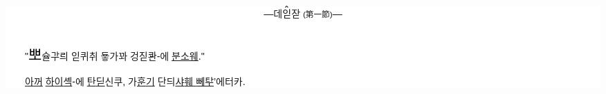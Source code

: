 

<div style="clear: both;margin-top: 2em"></div>
<div style="text-align: center">
    <span style='font-family:Sans-serif, Noto Sans'>
—데<ruby style='position: relative'>읻<rt style='font-size: 120%;position: absolute;top: -1.15em;left: 0.19em'>ꞈ</rt></ruby>잗 <small>(第一節)</small>—
    </span>
</div>


<br>





<p style='font-family:Sans-serif, Noto Sans;text-indent: 2em'>
"<span style="font-size: 150%;color: black">뽀</span>슐<ruby style='position: relative'>ᄀᅷ<rt style='font-size: 120%;position: absolute;top: -1.15em;left: 0.2em;z-index: -1'>ˎ</rt></ruby><ruby style='position: relative'>릐<rt style='font-size: 120%;position: absolute;top: -1.15em;left: 0.2em;z-index: -1'>ˎ</rt></ruby> <ruby style='position: relative'>읻<rt style='font-size: 120%;position: absolute;top: -1.15em;left: 0.2em;z-index: -1'>ꞈ</rt></ruby><ruby style='position: relative'>퀴<rt style='font-size: 120%;position: absolute;top: -1.15em;left: 0.2em;z-index: -1'>ˍ</rt></ruby>취 둏가<ruby style='position: relative'>꽈<rt style='font-size: 120%;position: absolute;top: -1.15em;left: 0.2em;z-index: -1'>ˎ</rt></ruby> <ruby style='position: relative'>겅<rt style='font-size: 120%;position: absolute;top: -1.15em;left: 0.2em;z-index: -1'>ꞈ</rt></ruby><ruby style='position: relative'>짇<rt style='font-size: 120%;position: absolute;top: -1.15em;left: 0.2em;z-index: -1'>ꞈ</rt></ruby><ruby style='position: relative'>콴<rt style='font-size: 120%;position: absolute;top: -1.15em;left: 0.2em;z-index: -1'>ˎ</rt></ruby>-에 <a href="/%e8%a9%9e%e5%bd%99%e7%bf%bb%e8%ad%af-translations/#ㅂ-left-behind" title="(漢) 糞埽話"><ruby style='position: relative'>분<rt style='font-size: 120%;position: absolute;top: -1.15em;left: 0.2em;z-index: -1'>ˎ</rt></ruby><ruby style='position: relative'>소<rt style='font-size: 120%;position: absolute;top: -1.15em;left: 0.2em;z-index: -1'>ˎ</rt></ruby><ruby style='position: relative'>웨<rt style='font-size: 120%;position: absolute;top: -1.15em;left: 0.2em;z-index: -1'>ˍ</rt></ruby></a>."
</p>







<p style='font-family:Sans-serif, Noto Sans;text-indent:2em'>
<a href="/%e8%a9%9e%e5%bd%99%e7%bf%bb%e8%ad%af-translations/#ㅇ-left-behind" title="(漢) 阿吳"><ruby style='position: relative'>아<rt style='font-size:120%;position:absolute;top:-1.15em;left: 0.2em;z-index: -1'>ˍ</rt></ruby><ruby style='position: relative'>꺼<rt style='font-size:120%;position:absolute;top:-1.15em;left: 0.2em;z-index: -1'>ˏ</rt></ruby></a> <a href="/%e8%a9%9e%e5%bd%99%e7%bf%bb%e8%ad%af-translations/#ㅎ-left-behind" title="(漢) 下意識">하<ruby style='position: relative'>이<rt style='font-size:120%;position:absolute;top:-1.15em;left: 0.2em;z-index: -1'>ˎ</rt></ruby>셱</a>-에 <a href="/%e8%a9%9e%e5%bd%99%e7%bf%bb%e8%ad%af-translations/#ㅌ-left-behind" title="(漢) 坦直"><ruby style='position: relative'>탄<rt style='font-size:120%;position:absolute;top:-1.15em;left: 0.2em;z-index: -1'>ꞈ</rt></ruby>딛</a><ruby style='position: relative'>신<rt style='font-size:120%;position:absolute;top:-1.15em;left: 0.2em;z-index: -1'>ˍ</rt></ruby><ruby style='position: relative'>쿠<rt style='font-size:120%;position:absolute;top:-1.15em;left: 0.2em;z-index: -1'>ꞈ</rt></ruby>, 가<a href="/%e8%a9%9e%e5%bd%99%e7%bf%bb%e8%ad%af-translations/#ㅎ-left-behind" title="(漢) 薰枝"><ruby style='position: relative'>훈<rt style='font-size:120%;position:absolute;top:-1.15em;left: 0.2em;z-index: -1'>ˍ</rt></ruby><ruby style='position: relative'>기<rt style='font-size:120%;position:absolute;top:-1.15em;left: 0.2em;z-index: -1'>ꞈ</rt></ruby></a> <ruby style='position: relative'>단<rt style='font-size:120%;position:absolute;top:-1.15em;left: 0.2em;z-index: -1'>ˎ</rt></ruby>듸<a href="/%e8%a9%9e%e5%bd%99%e7%bf%bb%e8%ad%af-translations/#ㅅ-left-behind" title="(漢) 卸貨碼頭"><ruby style='position: relative'>샤<rt style='font-size:120%;position:absolute;top:-1.15em;left: 0.2em;z-index: -1'>ˎ</rt></ruby>훼 <ruby style='position: relative'>뻬<rt style='font-size:120%;position:absolute;top:-1.15em;left: 0.2em;z-index: -1'>ꞈ</rt></ruby><ruby style='position: relative'>ᄐᅷ<rt style='font-size:120%;position:absolute;top:-1.15em;left: 0.2em;z-index: -1'>ˏ</rt></ruby></a>’에터<ruby style='position: relative'>카<rt style='font-size:120%;position:absolute;top:-1.15em;left: 0.2em;z-index: -1'>ꞈ</rt></ruby>.
</p>
